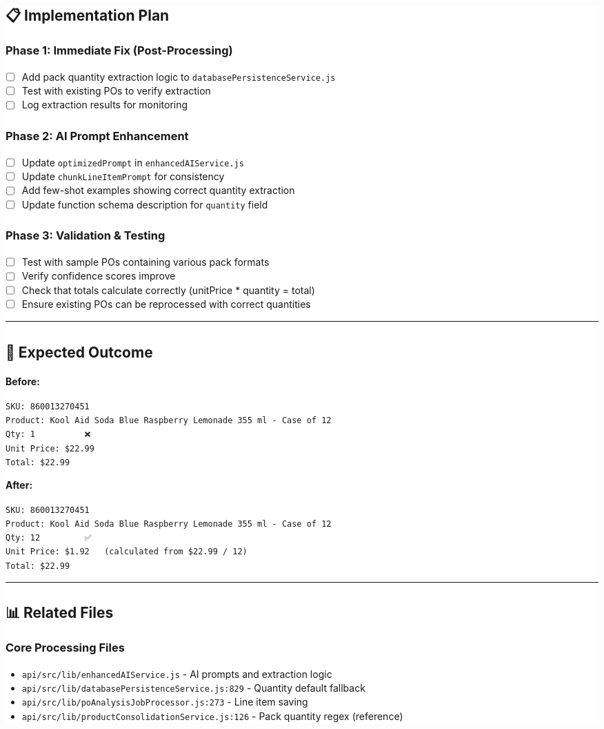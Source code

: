 ## 📋 Implementation Plan

### Phase 1: Immediate Fix (Post-Processing)
- [ ] Add pack quantity extraction logic to `databasePersistenceService.js`
- [ ] Test with existing POs to verify extraction
- [ ] Log extraction results for monitoring

### Phase 2: AI Prompt Enhancement
- [ ] Update `optimizedPrompt` in `enhancedAIService.js`
- [ ] Update `chunkLineItemPrompt` for consistency
- [ ] Add few-shot examples showing correct quantity extraction
- [ ] Update function schema description for `quantity` field

### Phase 3: Validation & Testing
- [ ] Test with sample POs containing various pack formats
- [ ] Verify confidence scores improve
- [ ] Check that totals calculate correctly (unitPrice * quantity = total)
- [ ] Ensure existing POs can be reprocessed with correct quantities

---

## 🎯 Expected Outcome

**Before:**
```
SKU: 860013270451
Product: Kool Aid Soda Blue Raspberry Lemonade 355 ml - Case of 12
Qty: 1          ❌
Unit Price: $22.99
Total: $22.99
```

**After:**
```
SKU: 860013270451  
Product: Kool Aid Soda Blue Raspberry Lemonade 355 ml - Case of 12
Qty: 12         ✅
Unit Price: $1.92   (calculated from $22.99 / 12)
Total: $22.99
```

---

## 📊 Related Files

### Core Processing Files
- `api/src/lib/enhancedAIService.js` - AI prompts and extraction logic
- `api/src/lib/databasePersistenceService.js:829` - Quantity default fallback
- `api/src/lib/poAnalysisJobProcessor.js:273` - Line item saving
- `api/src/lib/productConsolidationService.js:126` - Pack quantity regex (reference)
